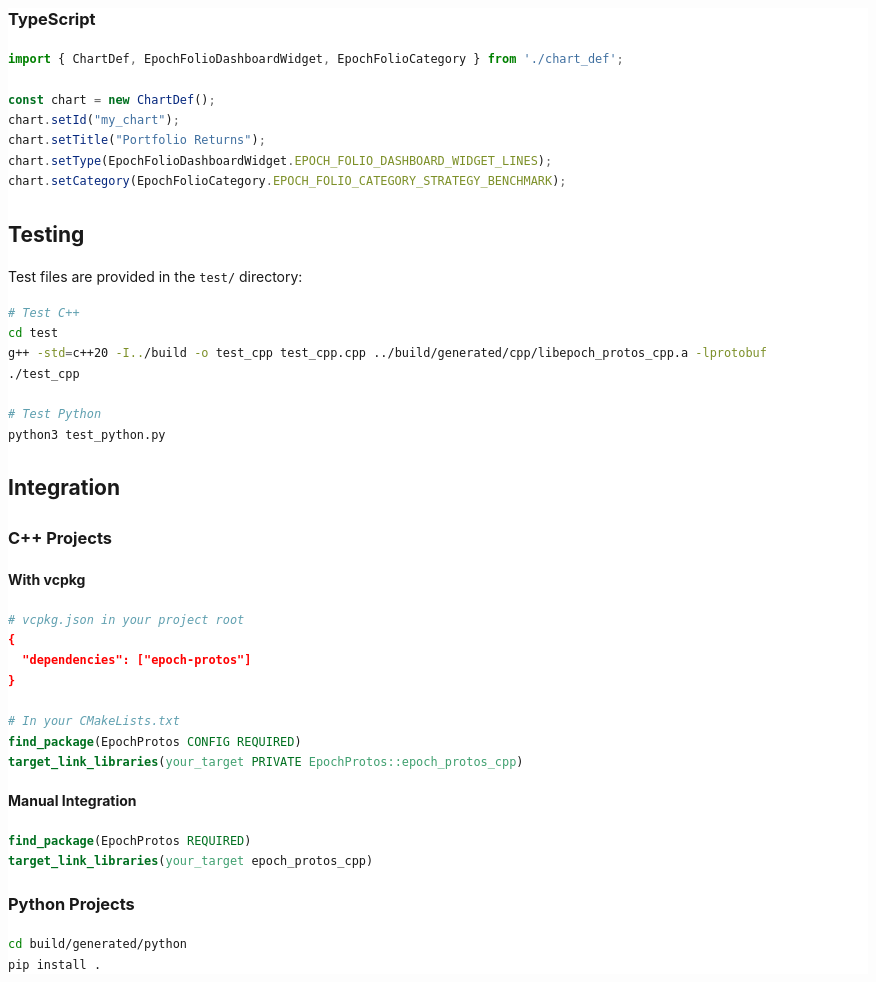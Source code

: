 ### TypeScript
```typescript
import { ChartDef, EpochFolioDashboardWidget, EpochFolioCategory } from './chart_def';

const chart = new ChartDef();
chart.setId("my_chart");
chart.setTitle("Portfolio Returns");
chart.setType(EpochFolioDashboardWidget.EPOCH_FOLIO_DASHBOARD_WIDGET_LINES);
chart.setCategory(EpochFolioCategory.EPOCH_FOLIO_CATEGORY_STRATEGY_BENCHMARK);
```

## Testing

Test files are provided in the `test/` directory:

```bash
# Test C++ 
cd test
g++ -std=c++20 -I../build -o test_cpp test_cpp.cpp ../build/generated/cpp/libepoch_protos_cpp.a -lprotobuf
./test_cpp

# Test Python
python3 test_python.py
```

## Integration

### C++ Projects

#### With vcpkg
```cmake
# vcpkg.json in your project root
{
  "dependencies": ["epoch-protos"]
}

# In your CMakeLists.txt
find_package(EpochProtos CONFIG REQUIRED)
target_link_libraries(your_target PRIVATE EpochProtos::epoch_protos_cpp)
```

#### Manual Integration
```cmake
find_package(EpochProtos REQUIRED)
target_link_libraries(your_target epoch_protos_cpp)
```

### Python Projects
```bash
cd build/generated/python
pip install .
```
